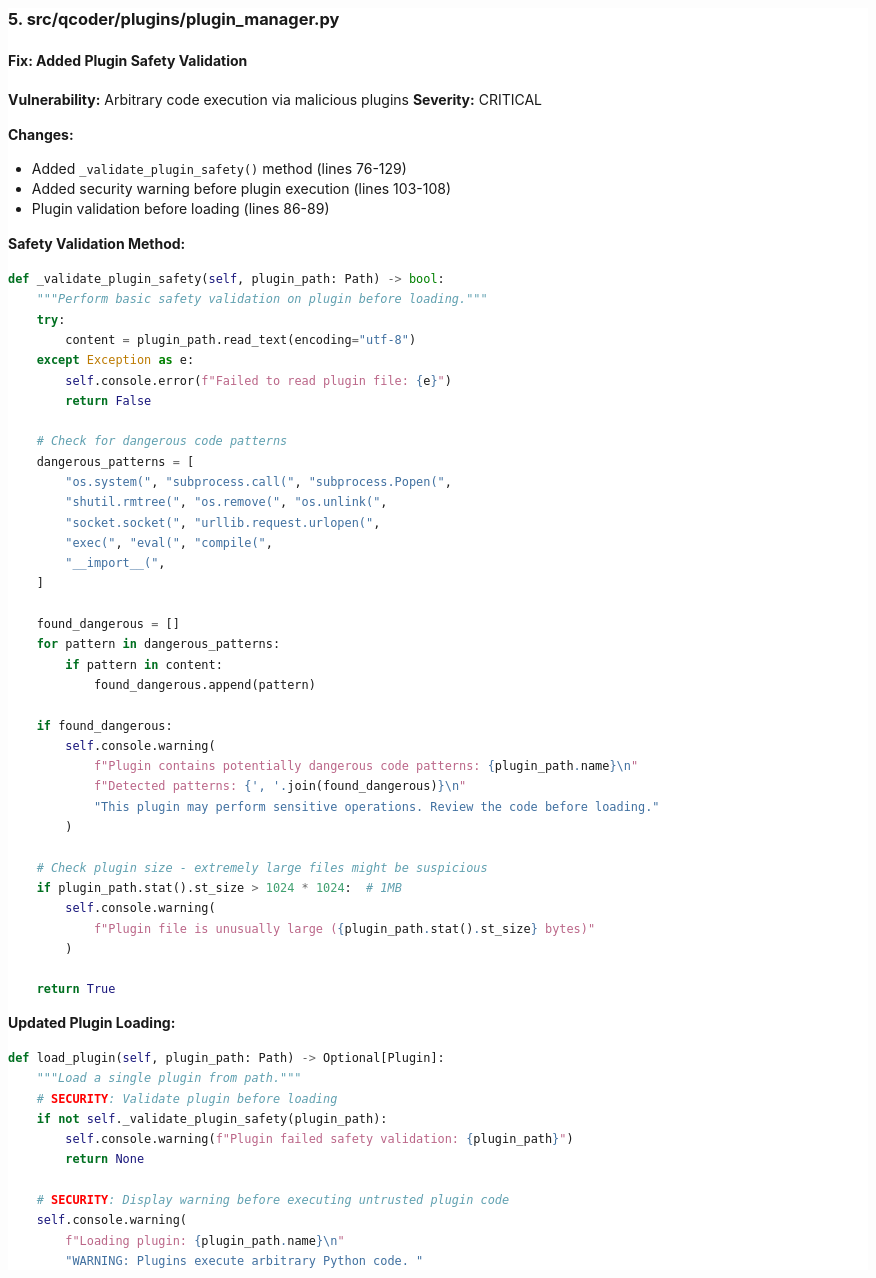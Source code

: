 
### 5. src/qcoder/plugins/plugin_manager.py

#### Fix: Added Plugin Safety Validation
**Vulnerability:** Arbitrary code execution via malicious plugins
**Severity:** CRITICAL

**Changes:**
- Added `_validate_plugin_safety()` method (lines 76-129)
- Added security warning before plugin execution (lines 103-108)
- Plugin validation before loading (lines 86-89)

**Safety Validation Method:**
```python
def _validate_plugin_safety(self, plugin_path: Path) -> bool:
    """Perform basic safety validation on plugin before loading."""
    try:
        content = plugin_path.read_text(encoding="utf-8")
    except Exception as e:
        self.console.error(f"Failed to read plugin file: {e}")
        return False

    # Check for dangerous code patterns
    dangerous_patterns = [
        "os.system(", "subprocess.call(", "subprocess.Popen(",
        "shutil.rmtree(", "os.remove(", "os.unlink(",
        "socket.socket(", "urllib.request.urlopen(",
        "exec(", "eval(", "compile(",
        "__import__(",
    ]

    found_dangerous = []
    for pattern in dangerous_patterns:
        if pattern in content:
            found_dangerous.append(pattern)

    if found_dangerous:
        self.console.warning(
            f"Plugin contains potentially dangerous code patterns: {plugin_path.name}\n"
            f"Detected patterns: {', '.join(found_dangerous)}\n"
            "This plugin may perform sensitive operations. Review the code before loading."
        )

    # Check plugin size - extremely large files might be suspicious
    if plugin_path.stat().st_size > 1024 * 1024:  # 1MB
        self.console.warning(
            f"Plugin file is unusually large ({plugin_path.stat().st_size} bytes)"
        )

    return True
```

**Updated Plugin Loading:**
```python
def load_plugin(self, plugin_path: Path) -> Optional[Plugin]:
    """Load a single plugin from path."""
    # SECURITY: Validate plugin before loading
    if not self._validate_plugin_safety(plugin_path):
        self.console.warning(f"Plugin failed safety validation: {plugin_path}")
        return None

    # SECURITY: Display warning before executing untrusted plugin code
    self.console.warning(
        f"Loading plugin: {plugin_path.name}\n"
        "WARNING: Plugins execute arbitrary Python code. "
```